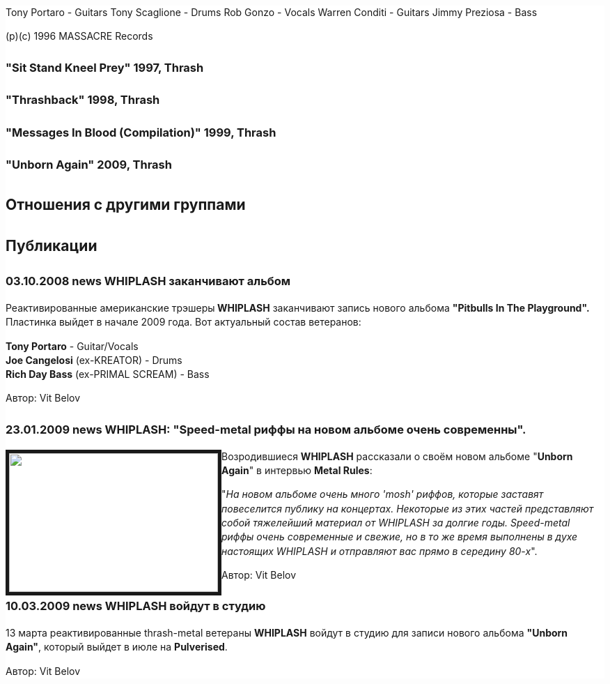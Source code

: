 Tony Portaro - Guitars
Tony Scaglione - Drums
Rob Gonzo - Vocals
Warren Conditi - Guitars
Jimmy Preziosa - Bass

(p)(c) 1996 MASSACRE Records

### "Sit Stand Kneel Prey" 1997, Thrash



### "Thrashback" 1998, Thrash



### "Messages In Blood (Compilation)" 1999, Thrash



### "Unborn Again" 2009, Thrash




## Отношения с другими группами


## Публикации

### 03.10.2008 news WHIPLASH заканчивают альбом

<P>Реактивированные американские трэшеры<STRONG> WHIPLASH</STRONG> заканчивают запись нового альбома <STRONG>"Pitbulls In The Playground". </STRONG>Пластинка выйдет в начале 2009 года. Вот актуальный состав ветеранов:</P>
<P><STRONG>Tony Portaro</STRONG> - Guitar/Vocals <BR itxtvisited="1"><B itxtvisited="1">Joe Cangelosi</B> (ex-KREATOR) - Drums<BR itxtvisited="1"><B itxtvisited="1">Rich Day Bass</B> (ex-PRIMAL SCREAM) - Bass</P>
Автор: Vit Belov

### 23.01.2009 news WHIPLASH: &quot;Speed-metal риффы на новом альбоме очень современны&quot;.

<P><IMG height=199 alt="" hspace=0 src="/images/news_rus/2009.01/13437.jpg" width=300 align=left border=5>Возродившиеся <STRONG>WHIPLASH</STRONG> рассказали о своём новом альбоме "<STRONG>Unborn Again</STRONG>" в интервью <STRONG>Metal Rules</STRONG>:</P>
<P>"<EM>На новом альбоме очень много 'mosh' риффов, которые заставят повеселится публику на концертах. Некоторые из этих частей представляют собой тяжелейший материал от WHIPLASH за долгие годы. Speed-metal риффы очень современные и свежие, но в то же время выполнены в духе настоящих WHIPLASH и отправляют вас прямо в середину 80-х</EM>".</P>
Автор: Vit Belov

### 10.03.2009 news WHIPLASH войдут в студию

<P>13 марта реактивированные thrash-metal ветераны <STRONG>WHIPLASH</STRONG> войдут в студию для записи нового альбома <STRONG>"Unborn Again"</STRONG>,&nbsp;который выйдет в июле на <STRONG>Pulverised</STRONG>.</P>
Автор: Vit Belov
